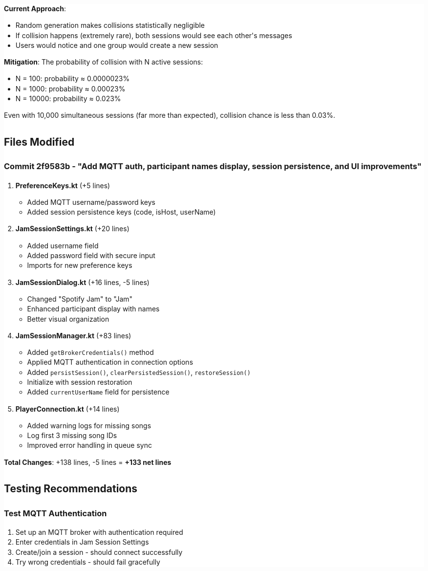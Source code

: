 **Current Approach**:
- Random generation makes collisions statistically negligible
- If collision happens (extremely rare), both sessions would see each other's messages
- Users would notice and one group would create a new session

**Mitigation**:
The probability of collision with N active sessions:
- N = 100: probability ≈ 0.0000023% 
- N = 1000: probability ≈ 0.00023%
- N = 10000: probability ≈ 0.023%

Even with 10,000 simultaneous sessions (far more than expected), collision chance is less than 0.03%.

## Files Modified

### Commit 2f9583b - "Add MQTT auth, participant names display, session persistence, and UI improvements"

1. **PreferenceKeys.kt** (+5 lines)
   - Added MQTT username/password keys
   - Added session persistence keys (code, isHost, userName)

2. **JamSessionSettings.kt** (+20 lines)
   - Added username field
   - Added password field with secure input
   - Imports for new preference keys

3. **JamSessionDialog.kt** (+16 lines, -5 lines)
   - Changed "Spotify Jam" to "Jam"
   - Enhanced participant display with names
   - Better visual organization

4. **JamSessionManager.kt** (+83 lines)
   - Added `getBrokerCredentials()` method
   - Applied MQTT authentication in connection options
   - Added `persistSession()`, `clearPersistedSession()`, `restoreSession()`
   - Initialize with session restoration
   - Added `currentUserName` field for persistence

5. **PlayerConnection.kt** (+14 lines)
   - Added warning logs for missing songs
   - Log first 3 missing song IDs
   - Improved error handling in queue sync

**Total Changes**: +138 lines, -5 lines = **+133 net lines**

## Testing Recommendations

### Test MQTT Authentication
1. Set up an MQTT broker with authentication required
2. Enter credentials in Jam Session Settings
3. Create/join a session - should connect successfully
4. Try wrong credentials - should fail gracefully
